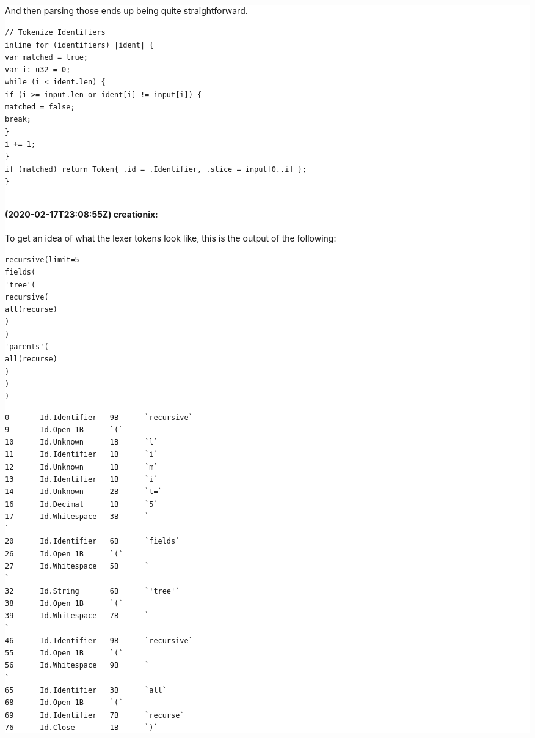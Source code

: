 ```zig
```
And then parsing those ends up being quite straightforward.
```zig
// Tokenize Identifiers
inline for (identifiers) |ident| {
var matched = true;
var i: u32 = 0;
while (i < ident.len) {
if (i >= input.len or ident[i] != input[i]) {
matched = false;
break;
}
i += 1;
}
if (matched) return Token{ .id = .Identifier, .slice = input[0..i] };
}
```


---

#### (2020-02-17T23:08:55Z) creationix:
To get an idea of what the lexer tokens look like, this is the output of the following:

```ipldsel
recursive(limit=5
fields(
'tree'(
recursive(
all(recurse)
)
)
'parents'(
all(recurse)
)
)
)
```

```zig
0       Id.Identifier   9B      `recursive`
9       Id.Open 1B      `(`
10      Id.Unknown      1B      `l`
11      Id.Identifier   1B      `i`
12      Id.Unknown      1B      `m`
13      Id.Identifier   1B      `i`
14      Id.Unknown      2B      `t=`
16      Id.Decimal      1B      `5`
17      Id.Whitespace   3B      `
`
20      Id.Identifier   6B      `fields`
26      Id.Open 1B      `(`
27      Id.Whitespace   5B      `
`
32      Id.String       6B      `'tree'`
38      Id.Open 1B      `(`
39      Id.Whitespace   7B      `
`
46      Id.Identifier   9B      `recursive`
55      Id.Open 1B      `(`
56      Id.Whitespace   9B      `
`
65      Id.Identifier   3B      `all`
68      Id.Open 1B      `(`
69      Id.Identifier   7B      `recurse`
76      Id.Close        1B      `)`
```